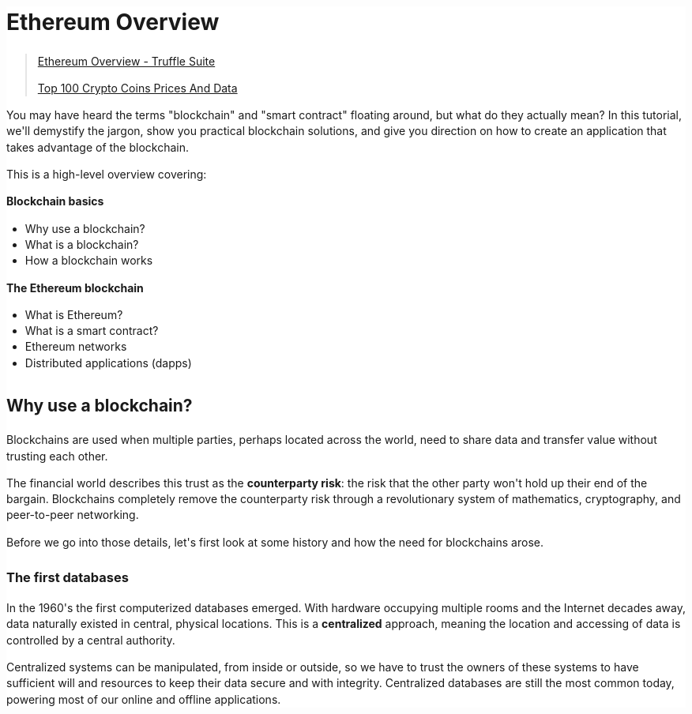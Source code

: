# Ethereum Overview

> [Ethereum Overview - Truffle Suite](https://trufflesuite.com/guides/ethereum-overview/index.html)
> 
> [Top 100 Crypto Coins Prices And Data](https://coinmarketcap.com/coins/) 

You may have heard the terms "blockchain" and "smart contract" 
floating around, but what do they actually mean? In this tutorial, we'll
 demystify the jargon, show you practical blockchain solutions, and give
 you direction on how to create an application that takes advantage of 
the blockchain.

This is a high-level overview covering:

**Blockchain basics**

- Why use a blockchain?
- What is a blockchain?
- How a blockchain works

**The Ethereum blockchain**

- What is Ethereum?
- What is a smart contract?
- Ethereum networks
- Distributed applications (dapps)

## Why use a blockchain?

Blockchains are used when multiple parties, perhaps located across 
the world, need to share data and transfer value without trusting each 
other.

The financial world describes this trust as the **counterparty risk**:
 the risk that the other party won't hold up their end of the bargain. 
Blockchains completely remove the counterparty risk through a 
revolutionary system of mathematics, cryptography, and peer-to-peer 
networking.

Before we go into those details, let's first look at some history and how the need for blockchains arose.

### The first databases

In the 1960's the first computerized databases emerged. With hardware
 occupying multiple rooms and the Internet decades away, data naturally 
existed in central, physical locations. This is a **centralized** approach, meaning the location and accessing of data is controlled by a central authority.

Centralized systems can be manipulated, from inside or outside, so we
 have to trust the owners of these systems to have sufficient will and 
resources to keep their data secure and with integrity. Centralized 
databases are still the most common today, powering most of our online 
and offline applications.

